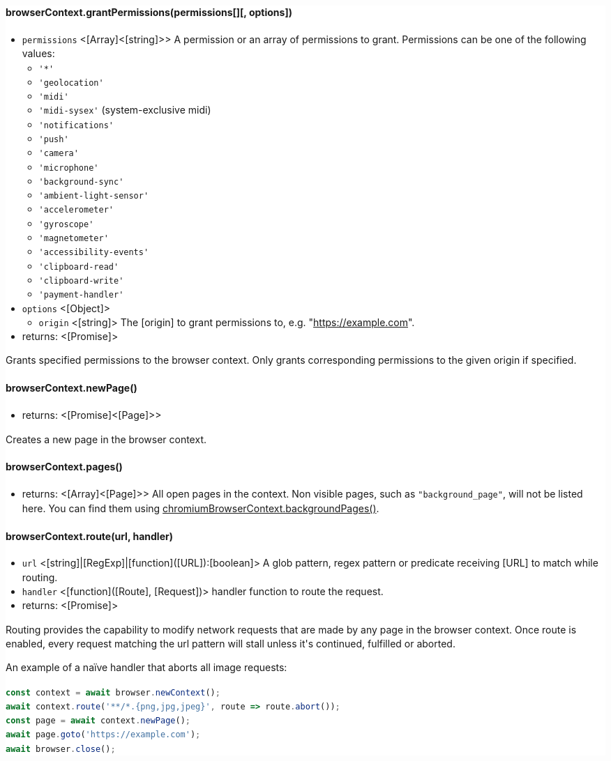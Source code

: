 #### browserContext.grantPermissions(permissions[][, options])
- `permissions` <[Array]<[string]>> A permission or an array of permissions to grant. Permissions can be one of the following values:
    - `'*'`
    - `'geolocation'`
    - `'midi'`
    - `'midi-sysex'` (system-exclusive midi)
    - `'notifications'`
    - `'push'`
    - `'camera'`
    - `'microphone'`
    - `'background-sync'`
    - `'ambient-light-sensor'`
    - `'accelerometer'`
    - `'gyroscope'`
    - `'magnetometer'`
    - `'accessibility-events'`
    - `'clipboard-read'`
    - `'clipboard-write'`
    - `'payment-handler'`
- `options` <[Object]>
  - `origin` <[string]> The [origin] to grant permissions to, e.g. "https://example.com".
- returns: <[Promise]>

Grants specified permissions to the browser context. Only grants corresponding permissions to the given origin if specified.

#### browserContext.newPage()
- returns: <[Promise]<[Page]>>

Creates a new page in the browser context.

#### browserContext.pages()
- returns: <[Array]<[Page]>> All open pages in the context. Non visible pages, such as `"background_page"`, will not be listed here. You can find them using [chromiumBrowserContext.backgroundPages()](#chromiumbrowsercontextbackgroundpages).

#### browserContext.route(url, handler)
- `url` <[string]|[RegExp]|[function]\([URL]\):[boolean]> A glob pattern, regex pattern or predicate receiving [URL] to match while routing.
- `handler` <[function]\([Route], [Request]\)> handler function to route the request.
- returns: <[Promise]>

Routing provides the capability to modify network requests that are made by any page in the browser context.
Once route is enabled, every request matching the url pattern will stall unless it's continued, fulfilled or aborted.

An example of a naïve handler that aborts all image requests:

```js
const context = await browser.newContext();
await context.route('**/*.{png,jpg,jpeg}', route => route.abort());
const page = await context.newPage();
await page.goto('https://example.com');
await browser.close();
```
